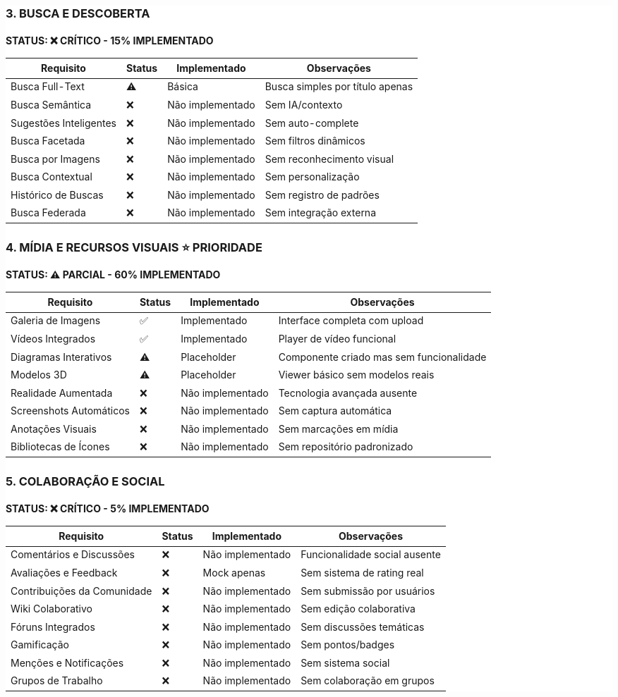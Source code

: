 ### 3. BUSCA E DESCOBERTA
**STATUS: ❌ CRÍTICO - 15% IMPLEMENTADO**

| Requisito | Status | Implementado | Observações |
|-----------|--------|-------------|-------------|
| Busca Full-Text | ⚠️ | Básica | Busca simples por título apenas |
| Busca Semântica | ❌ | Não implementado | Sem IA/contexto |
| Sugestões Inteligentes | ❌ | Não implementado | Sem auto-complete |
| Busca Facetada | ❌ | Não implementado | Sem filtros dinâmicos |
| Busca por Imagens | ❌ | Não implementado | Sem reconhecimento visual |
| Busca Contextual | ❌ | Não implementado | Sem personalização |
| Histórico de Buscas | ❌ | Não implementado | Sem registro de padrões |
| Busca Federada | ❌ | Não implementado | Sem integração externa |

### 4. MÍDIA E RECURSOS VISUAIS ⭐ PRIORIDADE
**STATUS: ⚠️ PARCIAL - 60% IMPLEMENTADO**

| Requisito | Status | Implementado | Observações |
|-----------|--------|-------------|-------------|
| Galeria de Imagens | ✅ | Implementado | Interface completa com upload |
| Vídeos Integrados | ✅ | Implementado | Player de vídeo funcional |
| Diagramas Interativos | ⚠️ | Placeholder | Componente criado mas sem funcionalidade |
| Modelos 3D | ⚠️ | Placeholder | Viewer básico sem modelos reais |
| Realidade Aumentada | ❌ | Não implementado | Tecnologia avançada ausente |
| Screenshots Automáticos | ❌ | Não implementado | Sem captura automática |
| Anotações Visuais | ❌ | Não implementado | Sem marcações em mídia |
| Bibliotecas de Ícones | ❌ | Não implementado | Sem repositório padronizado |

### 5. COLABORAÇÃO E SOCIAL
**STATUS: ❌ CRÍTICO - 5% IMPLEMENTADO**

| Requisito | Status | Implementado | Observações |
|-----------|--------|-------------|-------------|
| Comentários e Discussões | ❌ | Não implementado | Funcionalidade social ausente |
| Avaliações e Feedback | ❌ | Mock apenas | Sem sistema de rating real |
| Contribuições da Comunidade | ❌ | Não implementado | Sem submissão por usuários |
| Wiki Colaborativo | ❌ | Não implementado | Sem edição colaborativa |
| Fóruns Integrados | ❌ | Não implementado | Sem discussões temáticas |
| Gamificação | ❌ | Não implementado | Sem pontos/badges |
| Menções e Notificações | ❌ | Não implementado | Sem sistema social |
| Grupos de Trabalho | ❌ | Não implementado | Sem colaboração em grupos |
